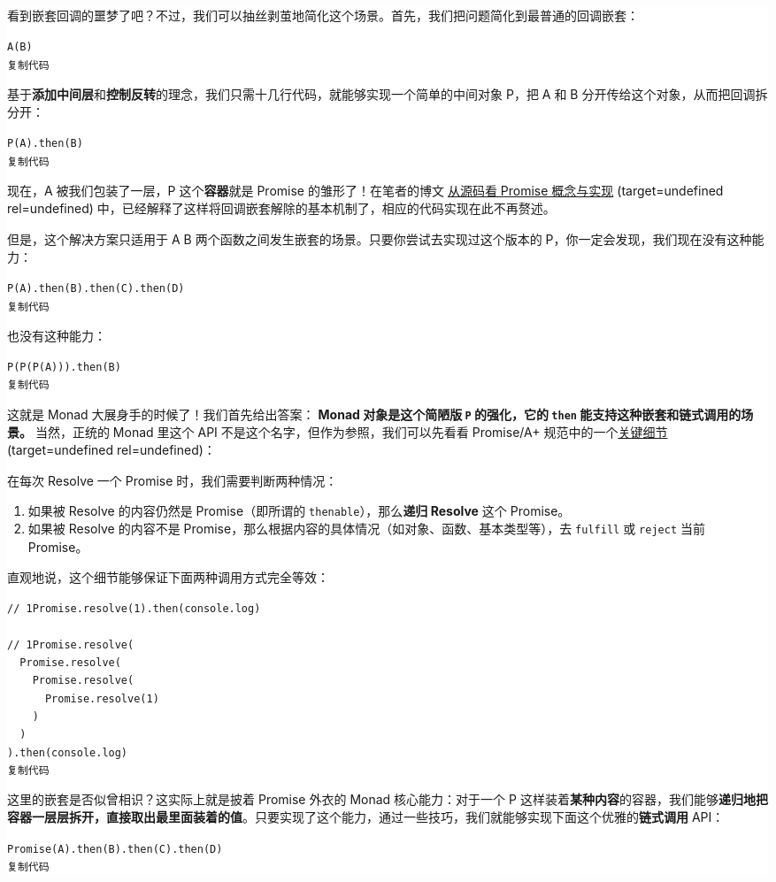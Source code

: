 看到嵌套回调的噩梦了吧？不过，我们可以抽丝剥茧地简化这个场景。首先，我们把问题简化到最普通的回调嵌套：

```
A(B)
复制代码
```

基于**添加中间层**和**控制反转**的理念，我们只需十几行代码，就能够实现一个简单的中间对象 P，把 A 和 B 分开传给这个对象，从而把回调拆分开：

```
P(A).then(B)
复制代码
```

现在，A 被我们包装了一层，P 这个**容器**就是 Promise 的雏形了！在笔者的博文 [从源码看 Promise 概念与实现](http://ewind.us/2017/promise-implementing/) (target=undefined rel=undefined) 中，已经解释了这样将回调嵌套解除的基本机制了，相应的代码实现在此不再赘述。

但是，这个解决方案只适用于 A B 两个函数之间发生嵌套的场景。只要你尝试去实现过这个版本的 P，你一定会发现，我们现在没有这种能力：

```
P(A).then(B).then(C).then(D)
复制代码
```

也没有这种能力：

```
P(P(P(A))).then(B)
复制代码
```

这就是 Monad 大展身手的时候了！我们首先给出答案： **Monad 对象是这个简陋版 `P` 的强化，它的 `then` 能支持这种嵌套和链式调用的场景。** 当然，正统的 Monad 里这个 API 不是这个名字，但作为参照，我们可以先看看 Promise/A+ 规范中的一个[关键细节](https://promisesaplus.com/#the-promise-resolution-procedure) (target=undefined rel=undefined)：

在每次 Resolve 一个 Promise 时，我们需要判断两种情况：

1. 如果被 Resolve 的内容仍然是 Promise（即所谓的 `thenable`），那么**递归 Resolve** 这个 Promise。
2. 如果被 Resolve 的内容不是 Promise，那么根据内容的具体情况（如对象、函数、基本类型等），去 `fulfill` 或 `reject` 当前 Promise。

直观地说，这个细节能够保证下面两种调用方式完全等效：

```
// 1Promise.resolve(1).then(console.log)

// 1Promise.resolve(
  Promise.resolve(
    Promise.resolve(
      Promise.resolve(1)
    )
  )
).then(console.log)
复制代码
```

这里的嵌套是否似曾相识？这实际上就是披着 Promise 外衣的 Monad 核心能力：对于一个 P 这样装着**某种内容**的容器，我们能够**递归地把容器一层层拆开，直接取出最里面装着的值**。只要实现了这个能力，通过一些技巧，我们就能够实现下面这个优雅的**链式调用** API：

```
Promise(A).then(B).then(C).then(D)
复制代码
```
